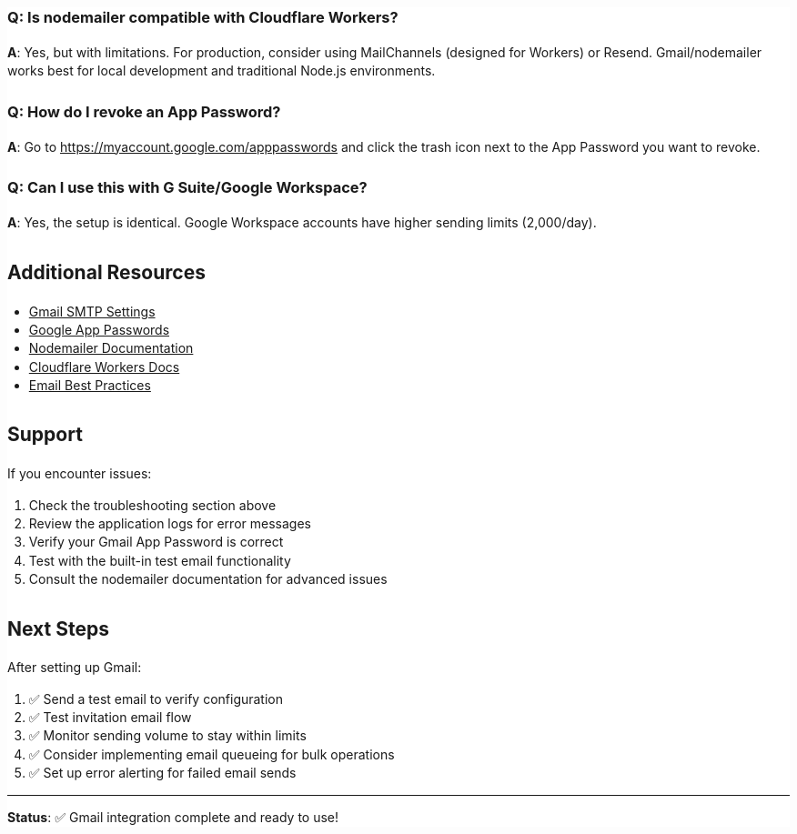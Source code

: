 ### Q: Is nodemailer compatible with Cloudflare Workers?
**A**: Yes, but with limitations. For production, consider using MailChannels (designed for Workers) or Resend. Gmail/nodemailer works best for local development and traditional Node.js environments.

### Q: How do I revoke an App Password?
**A**: Go to https://myaccount.google.com/apppasswords and click the trash icon next to the App Password you want to revoke.

### Q: Can I use this with G Suite/Google Workspace?
**A**: Yes, the setup is identical. Google Workspace accounts have higher sending limits (2,000/day).

## Additional Resources

- [Gmail SMTP Settings](https://support.google.com/mail/answer/7126229)
- [Google App Passwords](https://support.google.com/accounts/answer/185833)
- [Nodemailer Documentation](https://nodemailer.com/)
- [Cloudflare Workers Docs](https://developers.cloudflare.com/workers/)
- [Email Best Practices](https://developers.google.com/gmail/api/guides/sending)

## Support

If you encounter issues:

1. Check the troubleshooting section above
2. Review the application logs for error messages
3. Verify your Gmail App Password is correct
4. Test with the built-in test email functionality
5. Consult the nodemailer documentation for advanced issues

## Next Steps

After setting up Gmail:

1. ✅ Send a test email to verify configuration
2. ✅ Test invitation email flow
3. ✅ Monitor sending volume to stay within limits
4. ✅ Consider implementing email queueing for bulk operations
5. ✅ Set up error alerting for failed email sends

---

**Status**: ✅ Gmail integration complete and ready to use!
